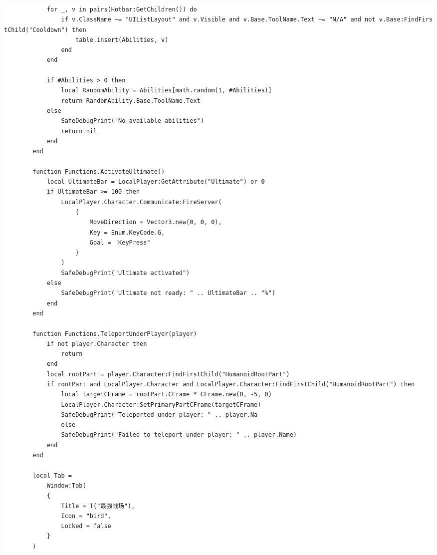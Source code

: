                 for _, v in pairs(Hotbar:GetChildren()) do
                    if v.ClassName ~= "UIListLayout" and v.Visible and v.Base.ToolName.Text ~= "N/A" and not v.Base:FindFirstChild("Cooldown") then
                        table.insert(Abilities, v)
                    end
                end

                if #Abilities > 0 then
                    local RandomAbility = Abilities[math.random(1, #Abilities)]
                    return RandomAbility.Base.ToolName.Text
                else
                    SafeDebugPrint("No available abilities")
                    return nil
                end
            end

            function Functions.ActivateUltimate()
                local UltimateBar = LocalPlayer:GetAttribute("Ultimate") or 0
                if UltimateBar >= 100 then
                    LocalPlayer.Character.Communicate:FireServer(
                        {
                            MoveDirection = Vector3.new(0, 0, 0),
                            Key = Enum.KeyCode.G,
                            Goal = "KeyPress"
                        }
                    )
                    SafeDebugPrint("Ultimate activated")
                else
                    SafeDebugPrint("Ultimate not ready: " .. UltimateBar .. "%")
                end
            end

            function Functions.TeleportUnderPlayer(player)
                if not player.Character then
                    return
                end
                local rootPart = player.Character:FindFirstChild("HumanoidRootPart")
                if rootPart and LocalPlayer.Character and LocalPlayer.Character:FindFirstChild("HumanoidRootPart") then
                    local targetCFrame = rootPart.CFrame * CFrame.new(0, -5, 0)
                    LocalPlayer.Character:SetPrimaryPartCFrame(targetCFrame)
                    SafeDebugPrint("Teleported under player: " .. player.Na
                    else
                    SafeDebugPrint("Failed to teleport under player: " .. player.Name)
                end
            end

            local Tab =
                Window:Tab(
                {
                    Title = T("最强战场"),
                    Icon = "bird",
                    Locked = false
                }
            )
